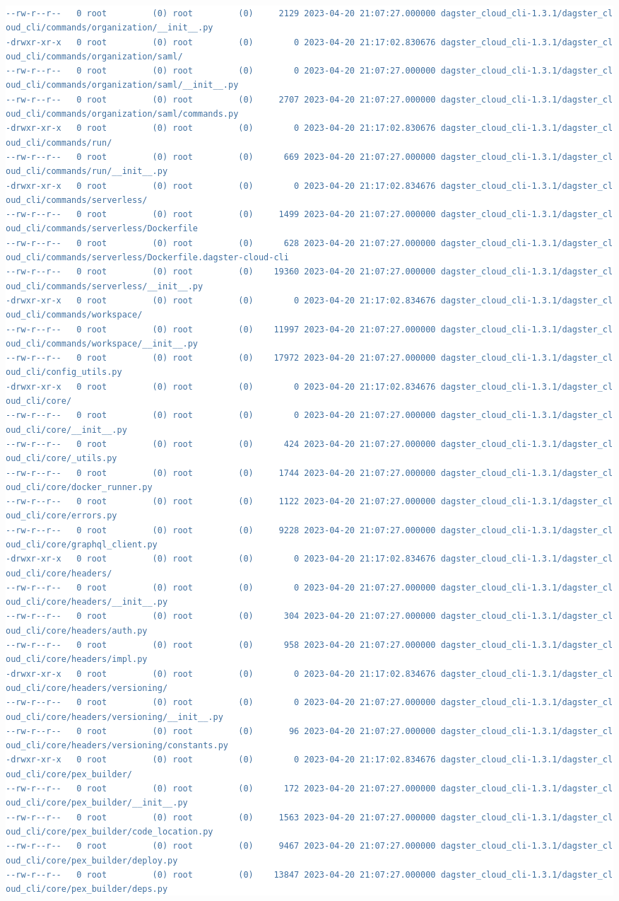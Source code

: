 ```diff
--rw-r--r--   0 root         (0) root         (0)     2129 2023-04-20 21:07:27.000000 dagster_cloud_cli-1.3.1/dagster_cloud_cli/commands/organization/__init__.py
-drwxr-xr-x   0 root         (0) root         (0)        0 2023-04-20 21:17:02.830676 dagster_cloud_cli-1.3.1/dagster_cloud_cli/commands/organization/saml/
--rw-r--r--   0 root         (0) root         (0)        0 2023-04-20 21:07:27.000000 dagster_cloud_cli-1.3.1/dagster_cloud_cli/commands/organization/saml/__init__.py
--rw-r--r--   0 root         (0) root         (0)     2707 2023-04-20 21:07:27.000000 dagster_cloud_cli-1.3.1/dagster_cloud_cli/commands/organization/saml/commands.py
-drwxr-xr-x   0 root         (0) root         (0)        0 2023-04-20 21:17:02.830676 dagster_cloud_cli-1.3.1/dagster_cloud_cli/commands/run/
--rw-r--r--   0 root         (0) root         (0)      669 2023-04-20 21:07:27.000000 dagster_cloud_cli-1.3.1/dagster_cloud_cli/commands/run/__init__.py
-drwxr-xr-x   0 root         (0) root         (0)        0 2023-04-20 21:17:02.834676 dagster_cloud_cli-1.3.1/dagster_cloud_cli/commands/serverless/
--rw-r--r--   0 root         (0) root         (0)     1499 2023-04-20 21:07:27.000000 dagster_cloud_cli-1.3.1/dagster_cloud_cli/commands/serverless/Dockerfile
--rw-r--r--   0 root         (0) root         (0)      628 2023-04-20 21:07:27.000000 dagster_cloud_cli-1.3.1/dagster_cloud_cli/commands/serverless/Dockerfile.dagster-cloud-cli
--rw-r--r--   0 root         (0) root         (0)    19360 2023-04-20 21:07:27.000000 dagster_cloud_cli-1.3.1/dagster_cloud_cli/commands/serverless/__init__.py
-drwxr-xr-x   0 root         (0) root         (0)        0 2023-04-20 21:17:02.834676 dagster_cloud_cli-1.3.1/dagster_cloud_cli/commands/workspace/
--rw-r--r--   0 root         (0) root         (0)    11997 2023-04-20 21:07:27.000000 dagster_cloud_cli-1.3.1/dagster_cloud_cli/commands/workspace/__init__.py
--rw-r--r--   0 root         (0) root         (0)    17972 2023-04-20 21:07:27.000000 dagster_cloud_cli-1.3.1/dagster_cloud_cli/config_utils.py
-drwxr-xr-x   0 root         (0) root         (0)        0 2023-04-20 21:17:02.834676 dagster_cloud_cli-1.3.1/dagster_cloud_cli/core/
--rw-r--r--   0 root         (0) root         (0)        0 2023-04-20 21:07:27.000000 dagster_cloud_cli-1.3.1/dagster_cloud_cli/core/__init__.py
--rw-r--r--   0 root         (0) root         (0)      424 2023-04-20 21:07:27.000000 dagster_cloud_cli-1.3.1/dagster_cloud_cli/core/_utils.py
--rw-r--r--   0 root         (0) root         (0)     1744 2023-04-20 21:07:27.000000 dagster_cloud_cli-1.3.1/dagster_cloud_cli/core/docker_runner.py
--rw-r--r--   0 root         (0) root         (0)     1122 2023-04-20 21:07:27.000000 dagster_cloud_cli-1.3.1/dagster_cloud_cli/core/errors.py
--rw-r--r--   0 root         (0) root         (0)     9228 2023-04-20 21:07:27.000000 dagster_cloud_cli-1.3.1/dagster_cloud_cli/core/graphql_client.py
-drwxr-xr-x   0 root         (0) root         (0)        0 2023-04-20 21:17:02.834676 dagster_cloud_cli-1.3.1/dagster_cloud_cli/core/headers/
--rw-r--r--   0 root         (0) root         (0)        0 2023-04-20 21:07:27.000000 dagster_cloud_cli-1.3.1/dagster_cloud_cli/core/headers/__init__.py
--rw-r--r--   0 root         (0) root         (0)      304 2023-04-20 21:07:27.000000 dagster_cloud_cli-1.3.1/dagster_cloud_cli/core/headers/auth.py
--rw-r--r--   0 root         (0) root         (0)      958 2023-04-20 21:07:27.000000 dagster_cloud_cli-1.3.1/dagster_cloud_cli/core/headers/impl.py
-drwxr-xr-x   0 root         (0) root         (0)        0 2023-04-20 21:17:02.834676 dagster_cloud_cli-1.3.1/dagster_cloud_cli/core/headers/versioning/
--rw-r--r--   0 root         (0) root         (0)        0 2023-04-20 21:07:27.000000 dagster_cloud_cli-1.3.1/dagster_cloud_cli/core/headers/versioning/__init__.py
--rw-r--r--   0 root         (0) root         (0)       96 2023-04-20 21:07:27.000000 dagster_cloud_cli-1.3.1/dagster_cloud_cli/core/headers/versioning/constants.py
-drwxr-xr-x   0 root         (0) root         (0)        0 2023-04-20 21:17:02.834676 dagster_cloud_cli-1.3.1/dagster_cloud_cli/core/pex_builder/
--rw-r--r--   0 root         (0) root         (0)      172 2023-04-20 21:07:27.000000 dagster_cloud_cli-1.3.1/dagster_cloud_cli/core/pex_builder/__init__.py
--rw-r--r--   0 root         (0) root         (0)     1563 2023-04-20 21:07:27.000000 dagster_cloud_cli-1.3.1/dagster_cloud_cli/core/pex_builder/code_location.py
--rw-r--r--   0 root         (0) root         (0)     9467 2023-04-20 21:07:27.000000 dagster_cloud_cli-1.3.1/dagster_cloud_cli/core/pex_builder/deploy.py
--rw-r--r--   0 root         (0) root         (0)    13847 2023-04-20 21:07:27.000000 dagster_cloud_cli-1.3.1/dagster_cloud_cli/core/pex_builder/deps.py
```